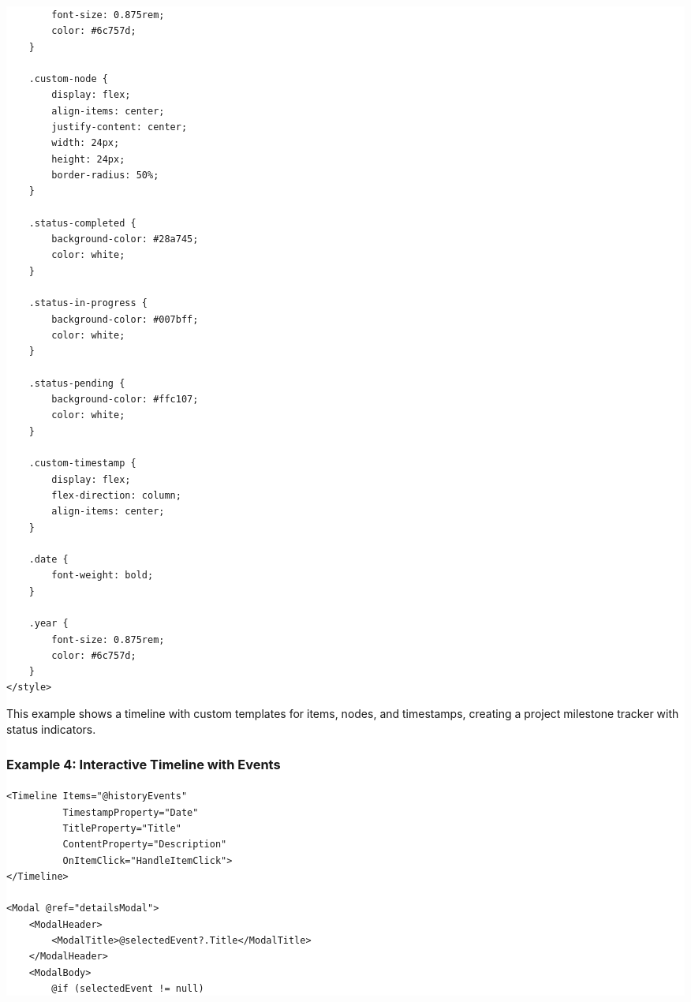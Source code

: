 ```razor
        font-size: 0.875rem;
        color: #6c757d;
    }
    
    .custom-node {
        display: flex;
        align-items: center;
        justify-content: center;
        width: 24px;
        height: 24px;
        border-radius: 50%;
    }
    
    .status-completed {
        background-color: #28a745;
        color: white;
    }
    
    .status-in-progress {
        background-color: #007bff;
        color: white;
    }
    
    .status-pending {
        background-color: #ffc107;
        color: white;
    }
    
    .custom-timestamp {
        display: flex;
        flex-direction: column;
        align-items: center;
    }
    
    .date {
        font-weight: bold;
    }
    
    .year {
        font-size: 0.875rem;
        color: #6c757d;
    }
</style>
```

This example shows a timeline with custom templates for items, nodes, and timestamps, creating a project milestone tracker with status indicators.

### Example 4: Interactive Timeline with Events

```razor
<Timeline Items="@historyEvents"
          TimestampProperty="Date"
          TitleProperty="Title"
          ContentProperty="Description"
          OnItemClick="HandleItemClick">
</Timeline>

<Modal @ref="detailsModal">
    <ModalHeader>
        <ModalTitle>@selectedEvent?.Title</ModalTitle>
    </ModalHeader>
    <ModalBody>
        @if (selectedEvent != null)
```